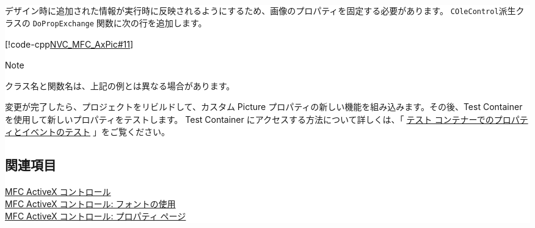 デザイン時に追加された情報が実行時に反映されるようにするため、画像のプロパティを固定する必要があります。 `COleControl`派生クラスの `DoPropExchange` 関数に次の行を追加します。

[!code-cpp[NVC_MFC_AxPic#11](../mfc/codesnippet/cpp/mfc-activex-controls-using-pictures-in-an-activex-control_11.cpp)]

> [!NOTE]
>  クラス名と関数名は、上記の例とは異なる場合があります。

変更が完了したら、プロジェクトをリビルドして、カスタム Picture プロパティの新しい機能を組み込みます。その後、Test Container を使用して新しいプロパティをテストします。 Test Container にアクセスする方法について詳しくは、「 [テスト コンテナーでのプロパティとイベントのテスト](../mfc/testing-properties-and-events-with-test-container.md) 」をご覧ください。

## <a name="see-also"></a>関連項目

[MFC ActiveX コントロール](../mfc/mfc-activex-controls.md)<br/>
[MFC ActiveX コントロール: フォントの使用](../mfc/mfc-activex-controls-using-fonts.md)<br/>
[MFC ActiveX コントロール: プロパティ ページ](../mfc/mfc-activex-controls-property-pages.md)
